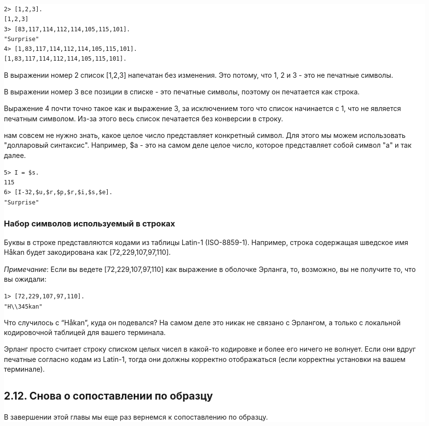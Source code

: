
    2> [1,2,3].
    [1,2,3]
    3> [83,117,114,112,114,105,115,101].
    "Surprise"
    4> [1,83,117,114,112,114,105,115,101].
    [1,83,117,114,112,114,105,115,101].


В выражении номер 2 список [1,2,3] напечатан без изменения. Это потому,
что 1, 2 и 3 - это не печатные символы.

В выражении номер 3 все позиции в списке - это печатные символы, поэтому
он печатается как строка.

Выражение 4 почти точно такое как и выражение 3, за исключением того что
список начинается с 1, что не является печатным символом. Из-за этого
весь список печатается без конверсии в строку.

нам совсем не нужно знать, какое целое число представляет конкретный
символ. Для этого мы можем использовать "долларовый синтаксис".
Например, $a - это на самом деле целое число, которое представляет собой
символ "а" и так далее.


    5> I = $s.
    115
    6> [I-32,$u,$r,$p,$r,$i,$s,$e].
    "Surprise"


### Набор символов используемый в строках

Буквы в строке представляются кодами из таблицы Latin-1 (ISO-8859-1).
Например, строка содержащая шведское имя Håkan будет закодирована как
[72,229,107,97,110].

*Примечание*: Если вы ведете [72,229,107,97,110] как выражение в
оболочке Эрланга, то, возможно, вы не получите то, что вы ожидали:


    1> [72,229,107,97,110].
    "H\\345kan"


Что случилось с “Håkan”, куда он подевался? На самом деле это никак не
связано с Эрлангом, а только с локальной кодировочной таблицей для
вашего терминала.

Эрланг просто считает строку списком целых чисел в какой-то кодировке и
более его ничего не волнует. Если они вдруг печатные согласно кодам из
Latin-1, тогда они должны корректно отображаться (если корректны
установки на вашем терминале).

## 2.12. Снова о сопоставлении по образцу

В завершении этой главы мы еще раз вернемся к сопоставлению по образцу.
